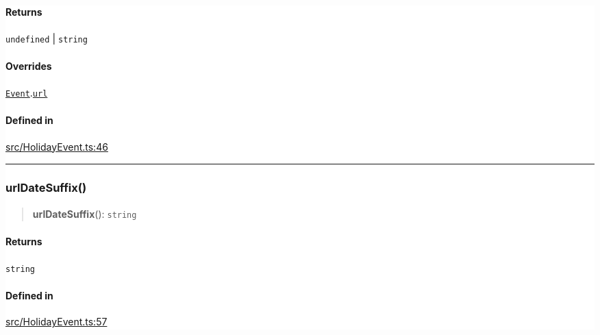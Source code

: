 #### Returns

`undefined` \| `string`

#### Overrides

[`Event`](Event.md).[`url`](Event.md#url)

#### Defined in

[src/HolidayEvent.ts:46](https://github.com/hebcal/hebcal-es6/blob/3368d3d0f182fa8667ccf03cc5e03586ceb1661f/src/HolidayEvent.ts#L46)

***

### urlDateSuffix()

> **urlDateSuffix**(): `string`

#### Returns

`string`

#### Defined in

[src/HolidayEvent.ts:57](https://github.com/hebcal/hebcal-es6/blob/3368d3d0f182fa8667ccf03cc5e03586ceb1661f/src/HolidayEvent.ts#L57)
